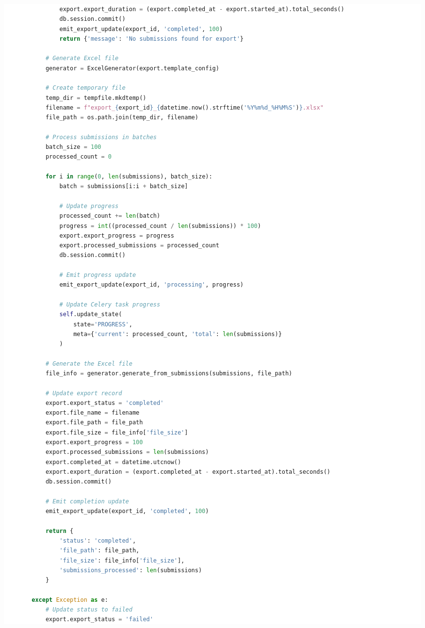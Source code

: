 ```python
                export.export_duration = (export.completed_at - export.started_at).total_seconds()
                db.session.commit()
                emit_export_update(export_id, 'completed', 100)
                return {'message': 'No submissions found for export'}

            # Generate Excel file
            generator = ExcelGenerator(export.template_config)

            # Create temporary file
            temp_dir = tempfile.mkdtemp()
            filename = f"export_{export_id}_{datetime.now().strftime('%Y%m%d_%H%M%S')}.xlsx"
            file_path = os.path.join(temp_dir, filename)

            # Process submissions in batches
            batch_size = 100
            processed_count = 0

            for i in range(0, len(submissions), batch_size):
                batch = submissions[i:i + batch_size]

                # Update progress
                processed_count += len(batch)
                progress = int((processed_count / len(submissions)) * 100)
                export.export_progress = progress
                export.processed_submissions = processed_count
                db.session.commit()

                # Emit progress update
                emit_export_update(export_id, 'processing', progress)

                # Update Celery task progress
                self.update_state(
                    state='PROGRESS',
                    meta={'current': processed_count, 'total': len(submissions)}
                )

            # Generate the Excel file
            file_info = generator.generate_from_submissions(submissions, file_path)

            # Update export record
            export.export_status = 'completed'
            export.file_name = filename
            export.file_path = file_path
            export.file_size = file_info['file_size']
            export.export_progress = 100
            export.processed_submissions = len(submissions)
            export.completed_at = datetime.utcnow()
            export.export_duration = (export.completed_at - export.started_at).total_seconds()
            db.session.commit()

            # Emit completion update
            emit_export_update(export_id, 'completed', 100)

            return {
                'status': 'completed',
                'file_path': file_path,
                'file_size': file_info['file_size'],
                'submissions_processed': len(submissions)
            }

        except Exception as e:
            # Update status to failed
            export.export_status = 'failed'
```